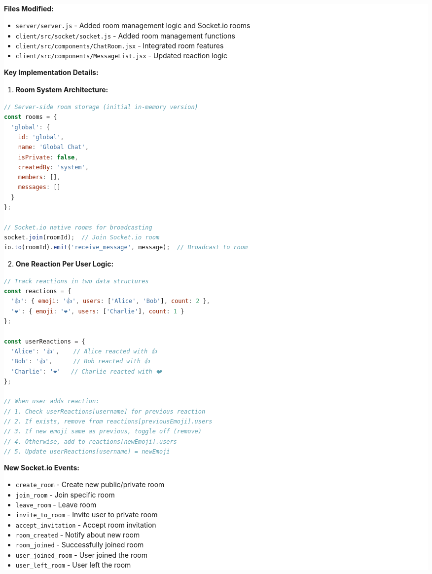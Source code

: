 **Files Modified:**
- `server/server.js` - Added room management logic and Socket.io rooms
- `client/src/socket/socket.js` - Added room management functions
- `client/src/components/ChatRoom.jsx` - Integrated room features
- `client/src/components/MessageList.jsx` - Updated reaction logic

**Key Implementation Details:**

1. **Room System Architecture:**
```javascript
// Server-side room storage (initial in-memory version)
const rooms = {
  'global': {
    id: 'global',
    name: 'Global Chat',
    isPrivate: false,
    createdBy: 'system',
    members: [],
    messages: []
  }
};

// Socket.io native rooms for broadcasting
socket.join(roomId);  // Join Socket.io room
io.to(roomId).emit('receive_message', message);  // Broadcast to room
```

2. **One Reaction Per User Logic:**
```javascript
// Track reactions in two data structures
const reactions = {
  '👍': { emoji: '👍', users: ['Alice', 'Bob'], count: 2 },
  '❤️': { emoji: '❤️', users: ['Charlie'], count: 1 }
};

const userReactions = {
  'Alice': '👍',    // Alice reacted with 👍
  'Bob': '👍',      // Bob reacted with 👍
  'Charlie': '❤️'   // Charlie reacted with ❤️
};

// When user adds reaction:
// 1. Check userReactions[username] for previous reaction
// 2. If exists, remove from reactions[previousEmoji].users
// 3. If new emoji same as previous, toggle off (remove)
// 4. Otherwise, add to reactions[newEmoji].users
// 5. Update userReactions[username] = newEmoji
```

**New Socket.io Events:**
- `create_room` - Create new public/private room
- `join_room` - Join specific room
- `leave_room` - Leave room
- `invite_to_room` - Invite user to private room
- `accept_invitation` - Accept room invitation
- `room_created` - Notify about new room
- `room_joined` - Successfully joined room
- `user_joined_room` - User joined the room
- `user_left_room` - User left the room

